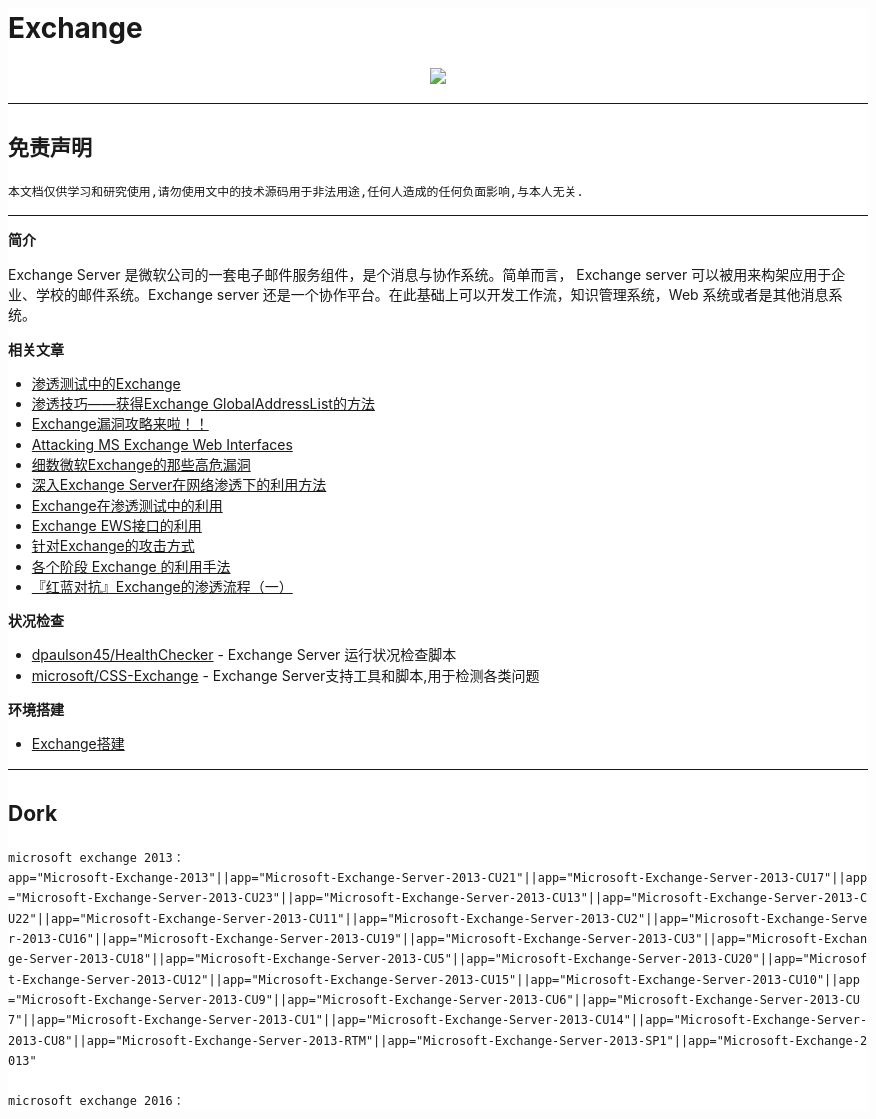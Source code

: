 # Exchange

<p align="center">
    <img src="../../../../../assets/img/banner/Exchange.png">
</p>

---

## 免责声明

`本文档仅供学习和研究使用,请勿使用文中的技术源码用于非法用途,任何人造成的任何负面影响,与本人无关.`

---

**简介**

Exchange Server 是微软公司的一套电子邮件服务组件，是个消息与协作系统。简单而言， Exchange server 可以被用来构架应用于企业、学校的邮件系统。Exchange server 还是一个协作平台。在此基础上可以开发工作流，知识管理系统，Web 系统或者是其他消息系统。

**相关文章**
- [渗透测试中的Exchange](https://www.anquanke.com/post/id/226543)
- [渗透技巧——获得Exchange GlobalAddressList的方法](https://3gstudent.github.io/3gstudent.github.io/%E6%B8%97%E9%80%8F%E6%8A%80%E5%B7%A7-%E8%8E%B7%E5%BE%97Exchange-GlobalAddressList%E7%9A%84%E6%96%B9%E6%B3%95/)
- [Exchange漏洞攻略来啦！！](https://mp.weixin.qq.com/s/EIiYn4cr_PmPT8YgiDAfaQ)
- [Attacking MS Exchange Web Interfaces](https://swarm.ptsecurity.com/attacking-ms-exchange-web-interfaces/)
- [细数微软Exchange的那些高危漏洞](https://mp.weixin.qq.com/s/O9SFufxz0rtAJtcP32giog)
- [深入Exchange Server在网络渗透下的利用方法](https://www.freebuf.com/articles/web/193132.html)
- [Exchange在渗透测试中的利用](https://evi1cg.me/archives/Exchange_Hack.html)
- [Exchange EWS接口的利用](https://www.t00ls.net/thread-62442-1-3.html)
- [针对Exchange的攻击方式](https://tttang.com/archive/1487/)
- [各个阶段 Exchange 的利用手法](https://mp.weixin.qq.com/s/6rPQD6zTVrqwOIREMAavpQ)
- [『红蓝对抗』Exchange的渗透流程（一）](https://mp.weixin.qq.com/s/yU0LGNI-D30VZ3A89p1x-A)

**状况检查**
- [dpaulson45/HealthChecker](https://github.com/dpaulson45/HealthChecker) - Exchange Server 运行状况检查脚本
- [microsoft/CSS-Exchange](https://github.com/microsoft/CSS-Exchange) - Exchange Server支持工具和脚本,用于检测各类问题

**环境搭建**
- [Exchange搭建](../../../../Integrated/Windows/实验/Exchange搭建.md)

---

## Dork

```
microsoft exchange 2013：
app="Microsoft-Exchange-2013"||app="Microsoft-Exchange-Server-2013-CU21"||app="Microsoft-Exchange-Server-2013-CU17"||app="Microsoft-Exchange-Server-2013-CU23"||app="Microsoft-Exchange-Server-2013-CU13"||app="Microsoft-Exchange-Server-2013-CU22"||app="Microsoft-Exchange-Server-2013-CU11"||app="Microsoft-Exchange-Server-2013-CU2"||app="Microsoft-Exchange-Server-2013-CU16"||app="Microsoft-Exchange-Server-2013-CU19"||app="Microsoft-Exchange-Server-2013-CU3"||app="Microsoft-Exchange-Server-2013-CU18"||app="Microsoft-Exchange-Server-2013-CU5"||app="Microsoft-Exchange-Server-2013-CU20"||app="Microsoft-Exchange-Server-2013-CU12"||app="Microsoft-Exchange-Server-2013-CU15"||app="Microsoft-Exchange-Server-2013-CU10"||app="Microsoft-Exchange-Server-2013-CU9"||app="Microsoft-Exchange-Server-2013-CU6"||app="Microsoft-Exchange-Server-2013-CU7"||app="Microsoft-Exchange-Server-2013-CU1"||app="Microsoft-Exchange-Server-2013-CU14"||app="Microsoft-Exchange-Server-2013-CU8"||app="Microsoft-Exchange-Server-2013-RTM"||app="Microsoft-Exchange-Server-2013-SP1"||app="Microsoft-Exchange-2013"

microsoft exchange 2016：
```